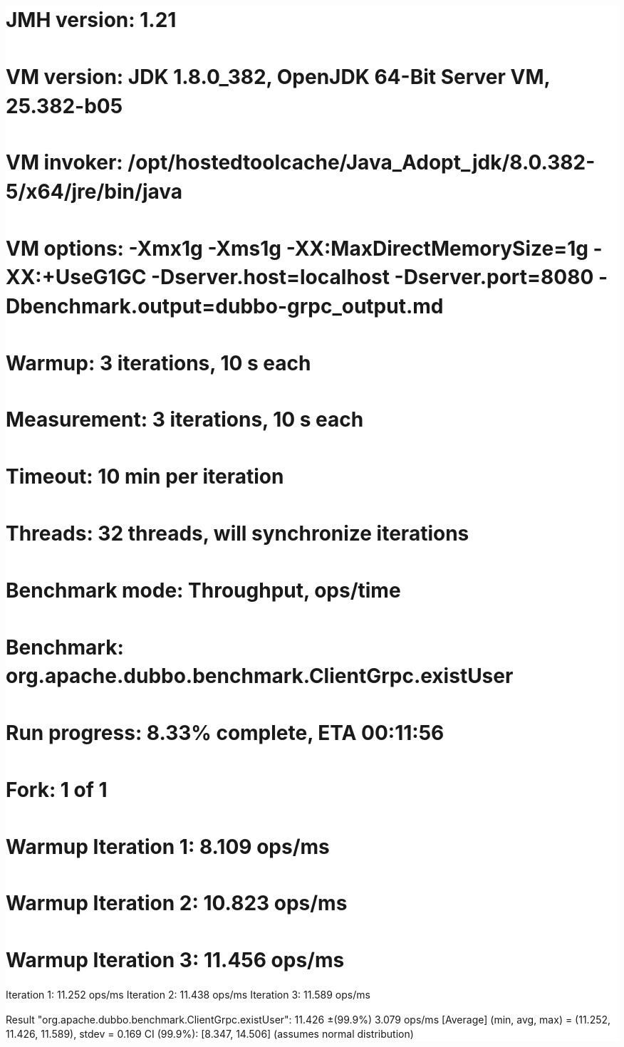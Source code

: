 
# JMH version: 1.21
# VM version: JDK 1.8.0_382, OpenJDK 64-Bit Server VM, 25.382-b05
# VM invoker: /opt/hostedtoolcache/Java_Adopt_jdk/8.0.382-5/x64/jre/bin/java
# VM options: -Xmx1g -Xms1g -XX:MaxDirectMemorySize=1g -XX:+UseG1GC -Dserver.host=localhost -Dserver.port=8080 -Dbenchmark.output=dubbo-grpc_output.md
# Warmup: 3 iterations, 10 s each
# Measurement: 3 iterations, 10 s each
# Timeout: 10 min per iteration
# Threads: 32 threads, will synchronize iterations
# Benchmark mode: Throughput, ops/time
# Benchmark: org.apache.dubbo.benchmark.ClientGrpc.existUser

# Run progress: 8.33% complete, ETA 00:11:56
# Fork: 1 of 1
# Warmup Iteration   1: 8.109 ops/ms
# Warmup Iteration   2: 10.823 ops/ms
# Warmup Iteration   3: 11.456 ops/ms
Iteration   1: 11.252 ops/ms
Iteration   2: 11.438 ops/ms
Iteration   3: 11.589 ops/ms


Result "org.apache.dubbo.benchmark.ClientGrpc.existUser":
  11.426 ±(99.9%) 3.079 ops/ms [Average]
  (min, avg, max) = (11.252, 11.426, 11.589), stdev = 0.169
  CI (99.9%): [8.347, 14.506] (assumes normal distribution)
